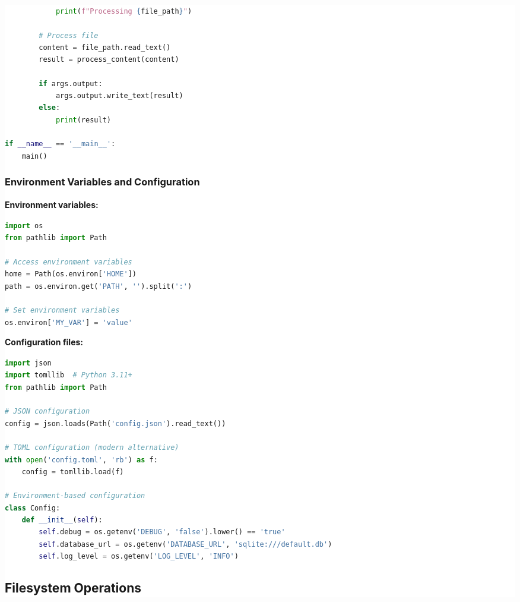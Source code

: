 ```python
            print(f"Processing {file_path}")
        
        # Process file
        content = file_path.read_text()
        result = process_content(content)
        
        if args.output:
            args.output.write_text(result)
        else:
            print(result)

if __name__ == '__main__':
    main()
```

### Environment Variables and Configuration

**Environment variables:**
```python
import os
from pathlib import Path

# Access environment variables
home = Path(os.environ['HOME'])
path = os.environ.get('PATH', '').split(':')

# Set environment variables
os.environ['MY_VAR'] = 'value'
```

**Configuration files:**
```python
import json
import tomllib  # Python 3.11+
from pathlib import Path

# JSON configuration
config = json.loads(Path('config.json').read_text())

# TOML configuration (modern alternative)
with open('config.toml', 'rb') as f:
    config = tomllib.load(f)

# Environment-based configuration
class Config:
    def __init__(self):
        self.debug = os.getenv('DEBUG', 'false').lower() == 'true'
        self.database_url = os.getenv('DATABASE_URL', 'sqlite:///default.db')
        self.log_level = os.getenv('LOG_LEVEL', 'INFO')
```

## Filesystem Operations
